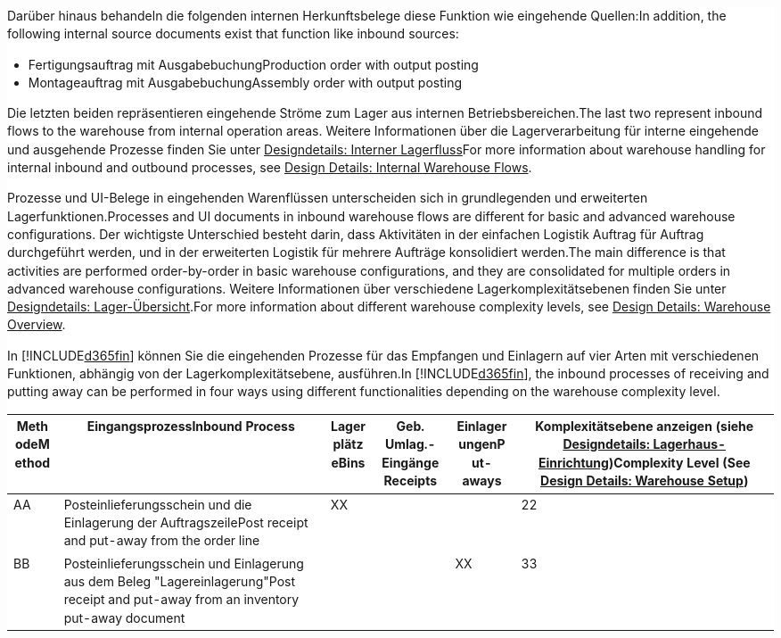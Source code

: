 <span data-ttu-id="5d61c-114">Darüber hinaus behandeln die folgenden internen Herkunftsbelege diese Funktion wie eingehende Quellen:</span><span class="sxs-lookup"><span data-stu-id="5d61c-114">In addition, the following internal source documents exist that function like inbound sources:</span></span>  

- <span data-ttu-id="5d61c-115">Fertigungsauftrag mit Ausgabebuchung</span><span class="sxs-lookup"><span data-stu-id="5d61c-115">Production order with output posting</span></span>  
- <span data-ttu-id="5d61c-116">Montageauftrag mit Ausgabebuchung</span><span class="sxs-lookup"><span data-stu-id="5d61c-116">Assembly order with output posting</span></span>  

<span data-ttu-id="5d61c-117">Die letzten beiden repräsentieren eingehende Ströme zum Lager aus internen Betriebsbereichen.</span><span class="sxs-lookup"><span data-stu-id="5d61c-117">The last two represent inbound flows to the warehouse from internal operation areas.</span></span> <span data-ttu-id="5d61c-118">Weitere Informationen über die Lagerverarbeitung für interne eingehende und ausgehende Prozesse finden Sie unter [Designdetails: Interner Lagerfluss](design-details-internal-warehouse-flows.md)</span><span class="sxs-lookup"><span data-stu-id="5d61c-118">For more information about warehouse handling for internal inbound and outbound processes, see [Design Details: Internal Warehouse Flows](design-details-internal-warehouse-flows.md).</span></span>  

<span data-ttu-id="5d61c-119">Prozesse und UI-Belege in eingehenden Warenflüssen unterscheiden sich in grundlegenden und erweiterten Lagerfunktionen.</span><span class="sxs-lookup"><span data-stu-id="5d61c-119">Processes and UI documents in inbound warehouse flows are different for basic and advanced warehouse configurations.</span></span> <span data-ttu-id="5d61c-120">Der wichtigste Unterschied besteht darin, dass Aktivitäten in der einfachen Logistik Auftrag für Auftrag durchgeführt werden, und in der erweiterten Logistik für mehrere Aufträge konsolidiert werden.</span><span class="sxs-lookup"><span data-stu-id="5d61c-120">The main difference is that activities are performed order-by-order in basic warehouse configurations, and they are consolidated for multiple orders in advanced warehouse configurations.</span></span> <span data-ttu-id="5d61c-121">Weitere Informationen über verschiedene Lagerkomplexitätsebenen finden Sie unter [Designdetails: Lager-Übersicht](design-details-warehouse-setup.md).</span><span class="sxs-lookup"><span data-stu-id="5d61c-121">For more information about different warehouse complexity levels, see [Design Details: Warehouse Overview](design-details-warehouse-setup.md).</span></span>  

<span data-ttu-id="5d61c-122">In [!INCLUDE[d365fin](includes/d365fin_md.md)] können Sie die eingehenden Prozesse für das Empfangen und Einlagern auf vier Arten mit verschiedenen Funktionen, abhängig von der Lagerkomplexitätsebene, ausführen.</span><span class="sxs-lookup"><span data-stu-id="5d61c-122">In [!INCLUDE[d365fin](includes/d365fin_md.md)], the inbound processes of receiving and putting away can be performed in four ways using different functionalities depending on the warehouse complexity level.</span></span>  

|<span data-ttu-id="5d61c-123">Methode</span><span class="sxs-lookup"><span data-stu-id="5d61c-123">Method</span></span>|<span data-ttu-id="5d61c-124">Eingangsprozess</span><span class="sxs-lookup"><span data-stu-id="5d61c-124">Inbound Process</span></span>|<span data-ttu-id="5d61c-125">Lagerplätze</span><span class="sxs-lookup"><span data-stu-id="5d61c-125">Bins</span></span>|<span data-ttu-id="5d61c-126">Geb. Umlag.-Eingänge</span><span class="sxs-lookup"><span data-stu-id="5d61c-126">Receipts</span></span>|<span data-ttu-id="5d61c-127">Einlagerungen</span><span class="sxs-lookup"><span data-stu-id="5d61c-127">Put-aways</span></span>|<span data-ttu-id="5d61c-128">Komplexitätsebene anzeigen (siehe [Designdetails: Lagerhaus-Einrichtung](design-details-warehouse-setup.md))</span><span class="sxs-lookup"><span data-stu-id="5d61c-128">Complexity Level (See [Design Details: Warehouse Setup](design-details-warehouse-setup.md))</span></span>|  
|------------|---------------------|----------|--------------|----------------|--------------------------------------------------------------------------------------------------------------------|  
|<span data-ttu-id="5d61c-129">A</span><span class="sxs-lookup"><span data-stu-id="5d61c-129">A</span></span>|<span data-ttu-id="5d61c-130">Posteinlieferungsschein und die Einlagerung der Auftragszeile</span><span class="sxs-lookup"><span data-stu-id="5d61c-130">Post receipt and put-away from the order line</span></span>|<span data-ttu-id="5d61c-131">X</span><span class="sxs-lookup"><span data-stu-id="5d61c-131">X</span></span>|||<span data-ttu-id="5d61c-132">2</span><span class="sxs-lookup"><span data-stu-id="5d61c-132">2</span></span>|  
|<span data-ttu-id="5d61c-133">B</span><span class="sxs-lookup"><span data-stu-id="5d61c-133">B</span></span>|<span data-ttu-id="5d61c-134">Posteinlieferungsschein und Einlagerung aus dem Beleg "Lagereinlagerung"</span><span class="sxs-lookup"><span data-stu-id="5d61c-134">Post receipt and put-away from an inventory put-away document</span></span>|||<span data-ttu-id="5d61c-135">X</span><span class="sxs-lookup"><span data-stu-id="5d61c-135">X</span></span>|<span data-ttu-id="5d61c-136">3</span><span class="sxs-lookup"><span data-stu-id="5d61c-136">3</span></span>|  